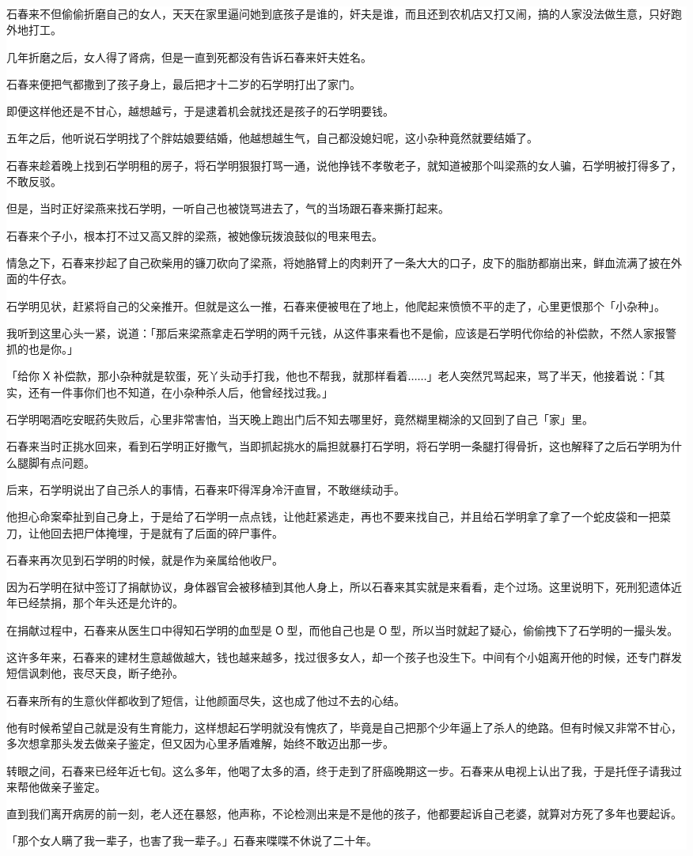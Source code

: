 石春来不但偷偷折磨自己的女人，天天在家里逼问她到底孩子是谁的，奸夫是谁，而且还到农机店又打又闹，搞的人家没法做生意，只好跑外地打工。


几年折磨之后，女人得了肾病，但是一直到死都没有告诉石春来奸夫姓名。


石春来便把气都撒到了孩子身上，最后把才十二岁的石学明打出了家门。


即便这样他还是不甘心，越想越亏，于是逮着机会就找还是孩子的石学明要钱。


五年之后，他听说石学明找了个胖姑娘要结婚，他越想越生气，自己都没媳妇呢，这小杂种竟然就要结婚了。


石春来趁着晚上找到石学明租的房子，将石学明狠狠打骂一通，说他挣钱不孝敬老子，就知道被那个叫梁燕的女人骗，石学明被打得多了，不敢反驳。


但是，当时正好梁燕来找石学明，一听自己也被饶骂进去了，气的当场跟石春来撕打起来。


石春来个子小，根本打不过又高又胖的梁燕，被她像玩拨浪鼓似的甩来甩去。


情急之下，石春来抄起了自己砍柴用的镰刀砍向了梁燕，将她胳臂上的肉剌开了一条大大的口子，皮下的脂肪都崩出来，鲜血流满了披在外面的牛仔衣。


石学明见状，赶紧将自己的父亲推开。但就是这么一推，石春来便被甩在了地上，他爬起来愤愤不平的走了，心里更恨那个「小杂种」。


我听到这里心头一紧，说道：「那后来梁燕拿走石学明的两千元钱，从这件事来看也不是偷，应该是石学明代你给的补偿款，不然人家报警抓的也是你。」


「给你 X 补偿款，那小杂种就是软蛋，死丫头动手打我，他也不帮我，就那样看着……」老人突然咒骂起来，骂了半天，他接着说：「其实，还有一件事你们也不知道，在小杂种杀人后，他曾经找过我。」


石学明喝酒吃安眠药失败后，心里非常害怕，当天晚上跑出门后不知去哪里好，竟然糊里糊涂的又回到了自己「家」里。


石春来当时正挑水回来，看到石学明正好撒气，当即抓起挑水的扁担就暴打石学明，将石学明一条腿打得骨折，这也解释了之后石学明为什么腿脚有点问题。


后来，石学明说出了自己杀人的事情，石春来吓得浑身冷汗直冒，不敢继续动手。


他担心命案牵扯到自己身上，于是给了石学明一点点钱，让他赶紧逃走，再也不要来找自己，并且给石学明拿了拿了一个蛇皮袋和一把菜刀，让他回去把尸体掩埋，于是就有了后面的碎尸事件。


石春来再次见到石学明的时候，就是作为亲属给他收尸。


因为石学明在狱中签订了捐献协议，身体器官会被移植到其他人身上，所以石春来其实就是来看看，走个过场。这里说明下，死刑犯遗体近年已经禁捐，那个年头还是允许的。


在捐献过程中，石春来从医生口中得知石学明的血型是 O 型，而他自己也是 O 型，所以当时就起了疑心，偷偷拽下了石学明的一撮头发。


这许多年来，石春来的建材生意越做越大，钱也越来越多，找过很多女人，却一个孩子也没生下。中间有个小姐离开他的时候，还专门群发短信讽刺他，丧尽天良，断子绝孙。


石春来所有的生意伙伴都收到了短信，让他颜面尽失，这也成了他过不去的心结。


他有时候希望自己就是没有生育能力，这样想起石学明就没有愧疚了，毕竟是自己把那个少年逼上了杀人的绝路。但有时候又非常不甘心，多次想拿那头发去做亲子鉴定，但又因为心里矛盾难解，始终不敢迈出那一步。


转眼之间，石春来已经年近七旬。这么多年，他喝了太多的酒，终于走到了肝癌晚期这一步。石春来从电视上认出了我，于是托侄子请我过来帮他做亲子鉴定。


直到我们离开病房的前一刻，老人还在暴怒，他声称，不论检测出来是不是他的孩子，他都要起诉自己老婆，就算对方死了多年也要起诉。


「那个女人瞒了我一辈子，也害了我一辈子。」石春来喋喋不休说了二十年。
